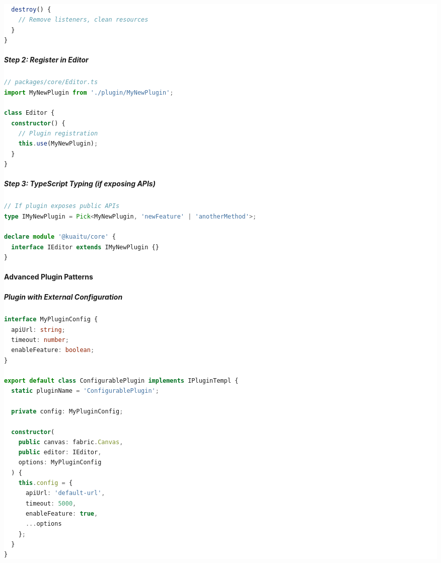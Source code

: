 ```typescript
  destroy() {
    // Remove listeners, clean resources
  }
}
```

##### Step 2: Register in Editor
```typescript
// packages/core/Editor.ts
import MyNewPlugin from './plugin/MyNewPlugin';

class Editor {
  constructor() {
    // Plugin registration
    this.use(MyNewPlugin);
  }
}
```

##### Step 3: TypeScript Typing (if exposing APIs)
```typescript
// If plugin exposes public APIs
type IMyNewPlugin = Pick<MyNewPlugin, 'newFeature' | 'anotherMethod'>;

declare module '@kuaitu/core' {
  interface IEditor extends IMyNewPlugin {}
}
```

#### Advanced Plugin Patterns

##### Plugin with External Configuration
```typescript
interface MyPluginConfig {
  apiUrl: string;
  timeout: number;
  enableFeature: boolean;
}

export default class ConfigurablePlugin implements IPluginTempl {
  static pluginName = 'ConfigurablePlugin';
  
  private config: MyPluginConfig;
  
  constructor(
    public canvas: fabric.Canvas, 
    public editor: IEditor, 
    options: MyPluginConfig
  ) {
    this.config = {
      apiUrl: 'default-url',
      timeout: 5000,
      enableFeature: true,
      ...options
    };
  }
}
```
